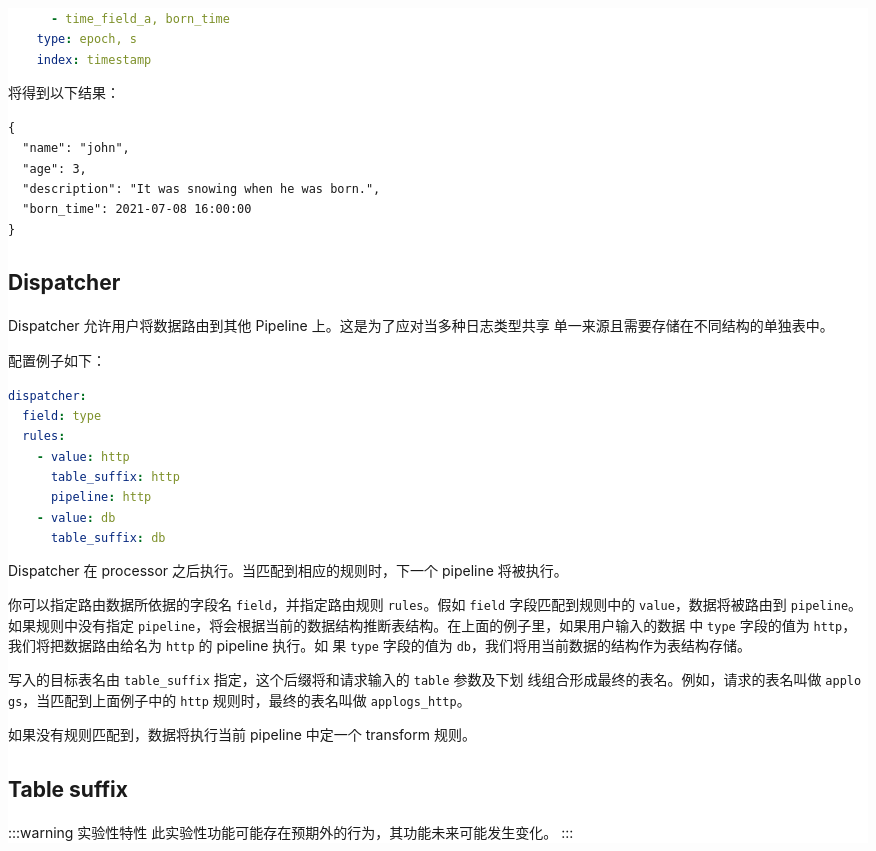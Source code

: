 ```yaml
      - time_field_a, born_time
    type: epoch, s
    index: timestamp
```

将得到以下结果：

```
{
  "name": "john",
  "age": 3,
  "description": "It was snowing when he was born.",
  "born_time": 2021-07-08 16:00:00
}
```

## Dispatcher

Dispatcher 允许用户将数据路由到其他 Pipeline 上。这是为了应对当多种日志类型共享
单一来源且需要存储在不同结构的单独表中。

配置例子如下：

```yaml
dispatcher:
  field: type
  rules:
    - value: http
      table_suffix: http
      pipeline: http
    - value: db
      table_suffix: db

```

Dispatcher 在 processor 之后执行。当匹配到相应的规则时，下一个 pipeline 将被执行。

你可以指定路由数据所依据的字段名 `field`，并指定路由规则 `rules`。假如 `field`
字段匹配到规则中的 `value`，数据将被路由到 `pipeline`。如果规则中没有指定
`pipeline`，将会根据当前的数据结构推断表结构。在上面的例子里，如果用户输入的数据
中 `type` 字段的值为 `http`，我们将把数据路由给名为 `http` 的 pipeline 执行。如
果 `type` 字段的值为 `db`，我们将用当前数据的结构作为表结构存储。

写入的目标表名由 `table_suffix` 指定，这个后缀将和请求输入的 `table` 参数及下划
线组合形成最终的表名。例如，请求的表名叫做 `applogs`，当匹配到上面例子中的
`http` 规则时，最终的表名叫做 `applogs_http`。

如果没有规则匹配到，数据将执行当前 pipeline 中定一个 transform 规则。

## Table suffix

:::warning 实验性特性
此实验性功能可能存在预期外的行为，其功能未来可能发生变化。
:::
